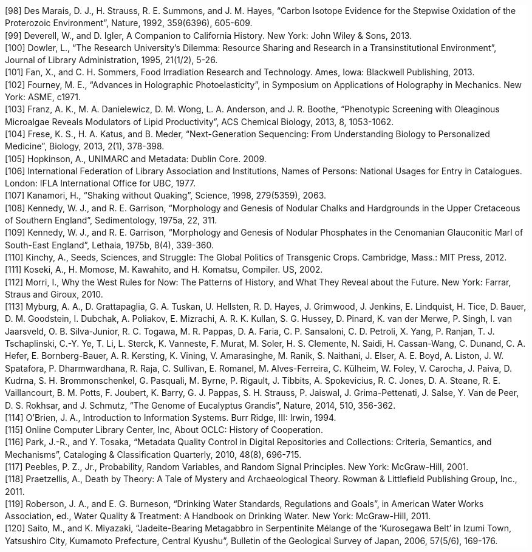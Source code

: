   <div class="csl-entry">[98]	Des Marais, D. J., H. Strauss, R. E. Summons, and J. M. Hayes, “Carbon Isotope Evidence for the Stepwise Oxidation of the Proterozoic Environment”, Nature, 1992, 359(6396), 605-609.</div>
  <div class="csl-entry">[99]	Deverell, W., and D. Igler, A Companion to California History. New York: John Wiley &#38; Sons, 2013.</div>
  <div class="csl-entry">[100]	Dowler, L., “The Research University’s Dilemma: Resource Sharing and Research in a Transinstitutional Environment”, Journal of Library Administration, 1995, 21(1/2), 5-26.</div>
  <div class="csl-entry">[101]	Fan, X., and C. H. Sommers, Food Irradiation Research and Technology. Ames, Iowa: Blackwell Publishing, 2013.</div>
  <div class="csl-entry">[102]	Fourney, M. E., “Advances in Holographic Photoelasticity”, in Symposium on Applications of Holography in Mechanics. New York: ASME, c1971.</div>
  <div class="csl-entry">[103]	Franz, A. K., M. A. Danielewicz, D. M. Wong, L. A. Anderson, and J. R. Boothe, “Phenotypic Screening with Oleaginous Microalgae Reveals Modulators of Lipid Productivity”, ACS Chemical Biology, 2013, 8, 1053-1062.</div>
  <div class="csl-entry">[104]	Frese, K. S., H. A. Katus, and B. Meder, “Next-Generation Sequencing: From Understanding Biology to Personalized Medicine”, Biology, 2013, 2(1), 378-398.</div>
  <div class="csl-entry">[105]	Hopkinson, A., UNIMARC and Metadata: Dublin Core. 2009.</div>
  <div class="csl-entry">[106]	International Federation of Library Association and Institutions, Names of Persons: National Usages for Entry in Catalogues. London: IFLA International Office for UBC, 1977.</div>
  <div class="csl-entry">[107]	Kanamori, H., “Shaking without Quaking”, Science, 1998, 279(5359), 2063.</div>
  <div class="csl-entry">[108]	Kennedy, W. J., and R. E. Garrison, “Morphology and Genesis of Nodular Chalks and Hardgrounds in the Upper Cretaceous of Southern England”, Sedimentology, 1975a, 22, 311.</div>
  <div class="csl-entry">[109]	Kennedy, W. J., and R. E. Garrison, “Morphology and Genesis of Nodular Phosphates in the Cenomanian Glauconitic Marl of South-East England”, Lethaia, 1975b, 8(4), 339-360.</div>
  <div class="csl-entry">[110]	Kinchy, A., Seeds, Sciences, and Struggle: The Global Politics of Transgenic Crops. Cambridge, Mass.: MIT Press, 2012.</div>
  <div class="csl-entry">[111]	Koseki, A., H. Momose, M. Kawahito, and H. Komatsu, Compiler. US, 2002.</div>
  <div class="csl-entry">[112]	Morri, I., Why the West Rules for Now: The Patterns of History, and What They Reveal about the Future. New York: Farrar, Straus and Giroux, 2010.</div>
  <div class="csl-entry">[113]	Myburg, A. A., D. Grattapaglia, G. A. Tuskan, U. Hellsten, R. D. Hayes, J. Grimwood, J. Jenkins, E. Lindquist, H. Tice, D. Bauer, D. M. Goodstein, I. Dubchak, A. Poliakov, E. Mizrachi, A. R. K. Kullan, S. G. Hussey, D. Pinard, K. van der Merwe, P. Singh, I. van Jaarsveld, O. B. Silva-Junior, R. C. Togawa, M. R. Pappas, D. A. Faria, C. P. Sansaloni, C. D. Petroli, X. Yang, P. Ranjan, T. J. Tschaplinski, C.-Y. Ye, T. Li, L. Sterck, K. Vanneste, F. Murat, M. Soler, H. S. Clemente, N. Saidi, H. Cassan-Wang, C. Dunand, C. A. Hefer, E. Bornberg-Bauer, A. R. Kersting, K. Vining, V. Amarasinghe, M. Ranik, S. Naithani, J. Elser, A. E. Boyd, A. Liston, J. W. Spatafora, P. Dharmwardhana, R. Raja, C. Sullivan, E. Romanel, M. Alves-Ferreira, C. Külheim, W. Foley, V. Carocha, J. Paiva, D. Kudrna, S. H. Brommonschenkel, G. Pasquali, M. Byrne, P. Rigault, J. Tibbits, A. Spokevicius, R. C. Jones, D. A. Steane, R. E. Vaillancourt, B. M. Potts, F. Joubert, K. Barry, G. J. Pappas, S. H. Strauss, P. Jaiswal, J. Grima-Pettenati, J. Salse, Y. Van de Peer, D. S. Rokhsar, and J. Schmutz, “The Genome of Eucalyptus Grandis”, Nature, 2014, 510, 356-362.</div>
  <div class="csl-entry">[114]	O’Brien, J. A., Introduction to Information Systems. Burr Ridge, III: Irwin, 1994.</div>
  <div class="csl-entry">[115]	Online Computer Library Center, Inc, About OCLC: History of Cooperation.</div>
  <div class="csl-entry">[116]	Park, J.-R., and Y. Tosaka, “Metadata Quality Control in Digital Repositories and Collections: Criteria, Semantics, and Mechanisms”, Cataloging &#38; Classification Quarterly, 2010, 48(8), 696-715.</div>
  <div class="csl-entry">[117]	Peebles, P. Z., Jr., Probability, Random Variables, and Random Signal Principles. New York: McGraw-Hill, 2001.</div>
  <div class="csl-entry">[118]	Praetzellis, A., Death by Theory: A Tale of Mystery and Archaeological Theory. Rowman &#38; Littlefield Publishing Group, Inc., 2011.</div>
  <div class="csl-entry">[119]	Roberson, J. A., and E. G. Burneson, “Drinking Water Standards, Regulations and Goals”, in American Water Works Association, ed., Water Quality &#38; Treatment: A Handbook on Drinking Water. New York: McGraw-Hill, 2011.</div>
  <div class="csl-entry">[120]	Saito, M., and K. Miyazaki, “Jadeite-Bearing Metagabbro in Serpentinite Mélange of the ‘Kurosegawa Belt’ in Izumi Town, Yatsushiro City, Kumamoto Prefecture, Central Kyushu”, Bulletin of the Geological Survey of Japan, 2006, 57(5/6), 169-176.</div>